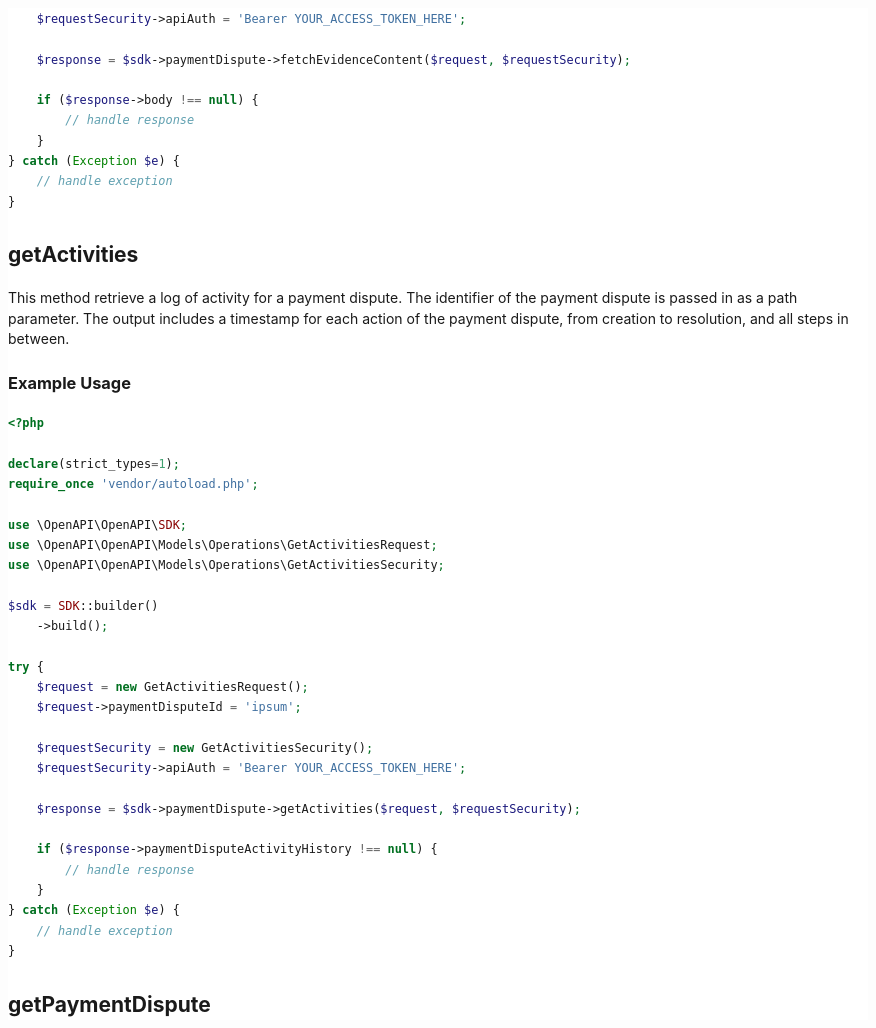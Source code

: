 ```php
    $requestSecurity->apiAuth = 'Bearer YOUR_ACCESS_TOKEN_HERE';

    $response = $sdk->paymentDispute->fetchEvidenceContent($request, $requestSecurity);

    if ($response->body !== null) {
        // handle response
    }
} catch (Exception $e) {
    // handle exception
}
```

## getActivities

This method retrieve a log of activity for a payment dispute. The identifier of the payment dispute is passed in as a path parameter. The output includes a timestamp for each action of the payment dispute, from creation to resolution, and all steps in between.

### Example Usage

```php
<?php

declare(strict_types=1);
require_once 'vendor/autoload.php';

use \OpenAPI\OpenAPI\SDK;
use \OpenAPI\OpenAPI\Models\Operations\GetActivitiesRequest;
use \OpenAPI\OpenAPI\Models\Operations\GetActivitiesSecurity;

$sdk = SDK::builder()
    ->build();

try {
    $request = new GetActivitiesRequest();
    $request->paymentDisputeId = 'ipsum';

    $requestSecurity = new GetActivitiesSecurity();
    $requestSecurity->apiAuth = 'Bearer YOUR_ACCESS_TOKEN_HERE';

    $response = $sdk->paymentDispute->getActivities($request, $requestSecurity);

    if ($response->paymentDisputeActivityHistory !== null) {
        // handle response
    }
} catch (Exception $e) {
    // handle exception
}
```

## getPaymentDispute
